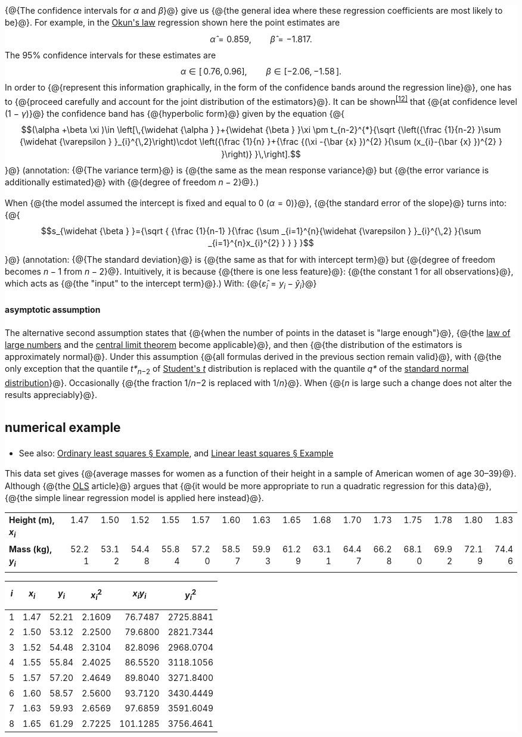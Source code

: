 {@{The confidence intervals for _α_ and _β_}@} give us {@{the general idea where these regression coefficients are most likely to be}@}. For example, in the [Okun's law](Okun's%20law.md) regression shown here the point estimates are $${\widehat {\alpha } }=0.859,\qquad {\widehat {\beta } }=-1.817.$$ The 95% confidence intervals for these estimates are $$\alpha \in \left[\,0.76,0.96\right],\qquad \beta \in \left[-2.06,-1.58\,\right].$$ In order to {@{represent this information graphically, in the form of the confidence bands around the regression line}@}, one has to {@{proceed carefully and account for the joint distribution of the estimators}@}. It can be shown<sup>[\[12\]](#^ref-12)</sup> that {@{at confidence level \(1 − _γ_\)}@} the confidence band has {@{hyperbolic form}@} given by the equation {@{$$(\alpha +\beta \xi )\in \left[\,{\widehat {\alpha } }+{\widehat {\beta } }\xi \pm t_{n-2}^{*}{\sqrt {\left({\frac {1}{n-2} }\sum {\widehat {\varepsilon } }_{i}^{\,2}\right)\cdot \left({\frac {1}{n} }+{\frac {(\xi -{\bar {x} })^{2} }{\sum (x_{i}-{\bar {x} })^{2} } }\right)} }\,\right].$$}@} \(annotation: {@{The variance term}@} is {@{the same as the mean response variance}@} but {@{the error variance is additionally estimated}@} with {@{degree of freedom $n - 2$}@}.\) 

When {@{the model assumed the intercept is fixed and equal to 0 \($\alpha =0$\)}@}, {@{the standard error of the slope}@} turns into: {@{$$s_{\widehat {\beta } }={\sqrt { {\frac {1}{n-1} }{\frac {\sum _{i=1}^{n}{\widehat {\varepsilon } }_{i}^{\,2} }{\sum _{i=1}^{n}x_{i}^{2} } } } }$$}@} \(annotation: {@{The standard deviation}@} is {@{the same as that for with intercept term}@} but {@{degree of freedom becomes $n - 1$ from $n - 2$}@}. Intuitively, it is because {@{there is one less feature}@}: {@{the constant 1 for all observations}@}, which acts as {@{the "input" to the intercept term}@}.\) With: {@{${\hat {\varepsilon } }_{i}=y_{i}-{\hat {y} }_{i}$}@} 

#### asymptotic assumption

The alternative second assumption states that {@{when the number of points in the dataset is "large enough"}@}, {@{the [law of large numbers](law%20of%20large%20numbers.md) and the [central limit theorem](central%20limit%20theorem.md) become applicable}@}, and then {@{the distribution of the estimators is approximately normal}@}. Under this assumption {@{all formulas derived in the previous section remain valid}@}, with {@{the only exception that the quantile _t\*_<sub>_n_−2</sub> of [Student's _t_](Student's%20t-distribution.md) distribution is replaced with the quantile _q\*_ of the [standard normal distribution](standard%20normal%20distribution.md#standard%20normal%20distribution)}@}. Occasionally {@{the fraction ⁠1/_n_−2⁠ is replaced with ⁠1/_n_⁠}@}. When {@{_n_ is large such a change does not alter the results appreciably}@}. 

## numerical example

- See also: [Ordinary least squares § Example](ordinary%20least%20squares.md#example), and [Linear least squares § Example](linear%20least%20squares.md#example)

This data set gives {@{average masses for women as a function of their height in a sample of American women of age 30–39}@}. Although {@{the [OLS](ordinary%20least%20squares.md) article}@} argues that {@{it would be more appropriate to run a quadratic regression for this data}@}, {@{the simple linear regression model is applied here instead}@}. 

|                                                              |       |       |       |       |       |       |       |       |       |       |       |       |       |       |       |
| ------------------------------------------------------------ | -----:| -----:| -----:| -----:| -----:| -----:| -----:| -----:| -----:| -----:| -----:| -----:| -----:| -----:| -----:|
| __Height \(m\), _x<sub>i</sub>___ | 1.47  | 1.50  | 1.52  | 1.55  | 1.57  | 1.60  | 1.63  | 1.65  | 1.68  | 1.70  | 1.73  | 1.75  | 1.78  | 1.80  | 1.83  |
| __Mass \(kg\), _y<sub>i</sub>___  | 52.21 | 53.12 | 54.48 | 55.84 | 57.20 | 58.57 | 59.93 | 61.29 | 63.11 | 64.47 | 66.28 | 68.10 | 69.92 | 72.19 | 74.46 |

| $$i$$      | $$x_{i}$$ | $$y_{i}$$ | $$x_{i}^{2}$$ | $$x_{i}y_{i}$$ | $$y_{i}^{2}$$ |
| ----------:| ---------:| ---------:| -------------:| --------------:| -------------:|
| 1          | 1.47      | 52.21     | 2.1609        | 76.7487        | 2725.8841     |
| 2          | 1.50      | 53.12     | 2.2500        | 79.6800        | 2821.7344     |
| 3          | 1.52      | 54.48     | 2.3104        | 82.8096        | 2968.0704     |
| 4          | 1.55      | 55.84     | 2.4025        | 86.5520        | 3118.1056     |
| 5          | 1.57      | 57.20     | 2.4649        | 89.8040        | 3271.8400     |
| 6          | 1.60      | 58.57     | 2.5600        | 93.7120        | 3430.4449     |
| 7          | 1.63      | 59.93     | 2.6569        | 97.6859        | 3591.6049     |
| 8          | 1.65      | 61.29     | 2.7225        | 101.1285       | 3756.4641     |